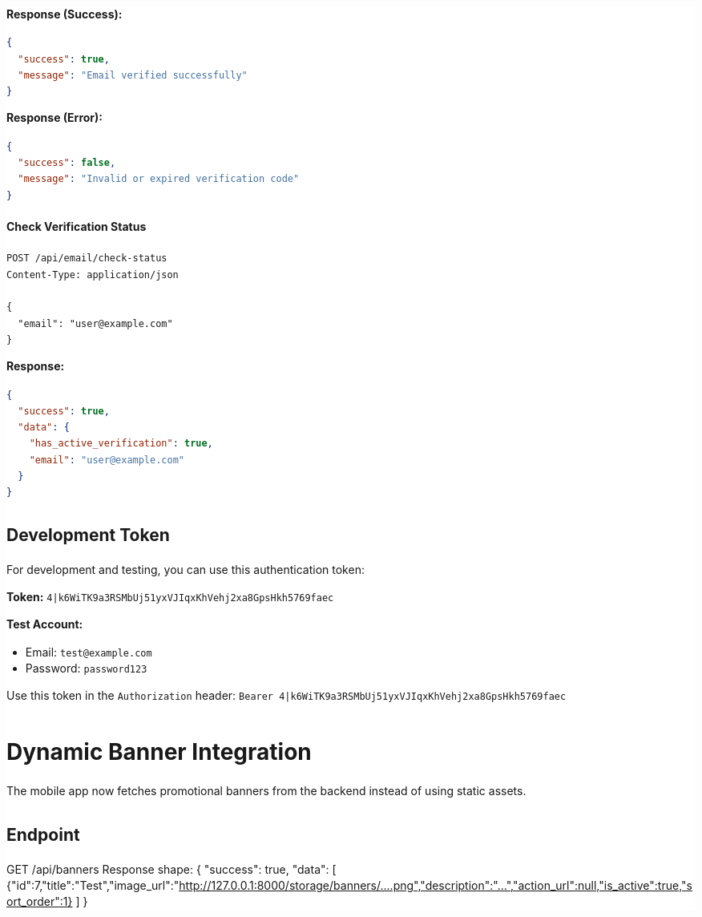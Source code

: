**Response (Success):**
```json
{
  "success": true,
  "message": "Email verified successfully"
}
```

**Response (Error):**
```json
{
  "success": false,
  "message": "Invalid or expired verification code"
}
```

#### Check Verification Status
```http
POST /api/email/check-status
Content-Type: application/json

{
  "email": "user@example.com"
}
```

**Response:**
```json
{
  "success": true,
  "data": {
    "has_active_verification": true,
    "email": "user@example.com"
  }
}
```

## Development Token
For development and testing, you can use this authentication token:

**Token:** `4|k6WiTK9a3RSMbUj51yxVJIqxKhVehj2xa8GpsHkh5769faec`

**Test Account:**
- Email: `test@example.com`
- Password: `password123`

Use this token in the `Authorization` header: `Bearer 4|k6WiTK9a3RSMbUj51yxVJIqxKhVehj2xa8GpsHkh5769faec`

# Dynamic Banner Integration

The mobile app now fetches promotional banners from the backend instead of using static assets.

## Endpoint
GET /api/banners
Response shape:
{
  "success": true,
  "data": [
    {"id":7,"title":"Test","image_url":"http://127.0.0.1:8000/storage/banners/....png","description":"...","action_url":null,"is_active":true,"sort_order":1}
  ]
}
